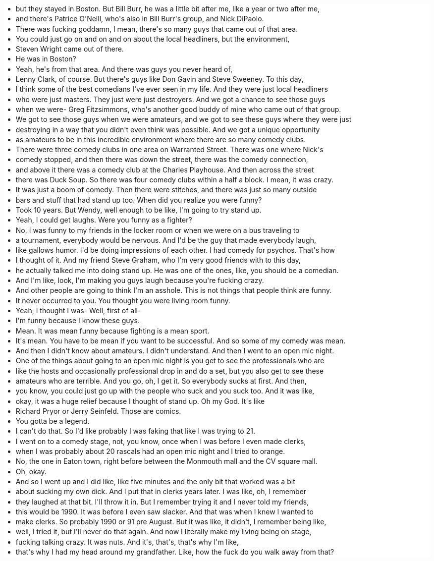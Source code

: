 *  but they stayed in Boston. But Bill Burr, he was a little bit after me, like a year or two after me,
*  and there's Patrice O'Neill, who's also in Bill Burr's group, and Nick DiPaolo.
*  There was fucking goddamn, I mean, there's so many guys that came out of that area.
*  You could just go on and on and on about the local headliners, but the environment,
*  Steven Wright came out of there.
*  He was in Boston?
*  Yeah, he's from that area. And there was guys you never heard of,
*  Lenny Clark, of course. But there's guys like Don Gavin and Steve Sweeney. To this day,
*  I think some of the best comedians I've ever seen in my life. And they were just local headliners
*  who were just masters. They just were just destroyers. And we got a chance to see those guys
*  when we were- Greg Fitzsimmons, who's another good buddy of mine who came out of that group.
*  We got to see those guys when we were amateurs, and we got to see these guys where they were just
*  destroying in a way that you didn't even think was possible. And we got a unique opportunity
*  as amateurs to be in this incredible environment where there are so many comedy clubs.
*  There were three comedy clubs in one area on Warranted Street. There was one where Nick's
*  comedy stopped, and then there was down the street, there was the comedy connection,
*  and above it there was a comedy club at the Charles Playhouse. And then across the street
*  there was Duck Soup. So there was four comedy clubs within a half a block. I mean, it was crazy.
*  It was just a boom of comedy. Then there were stitches, and there was just so many outside
*  bars and stuff that had stand up too. When did you realize you were funny?
*  Took 10 years. But Wendy, well enough to be like, I'm going to try stand up.
*  Yeah, I could get laughs. Were you funny as a fighter?
*  No, I was funny to my friends in the locker room or when we were on a bus traveling to
*  a tournament, everybody would be nervous. And I'd be the guy that made everybody laugh,
*  like gallows humor. I'd be doing impressions of each other. I had comedy for psychos. That's how
*  I thought of it. And my friend Steve Graham, who I'm very good friends with to this day,
*  he actually talked me into doing stand up. He was one of the ones, like, you should be a comedian.
*  And I'm like, look, I'm making you guys laugh because you're fucking crazy.
*  And other people are going to think I'm an asshole. This is not things that people think are funny.
*  It never occurred to you. You thought you were living room funny.
*  Yeah, I thought I was- Well, first of all-
*  I'm funny because I know these guys.
*  Mean. It was mean funny because fighting is a mean sport.
*  It's mean. You have to be mean if you want to be successful. And so some of my comedy was mean.
*  And then I didn't know about amateurs. I didn't understand. And then I went to an open mic night.
*  One of the things about going to an open mic night is you get to see the professionals who are
*  like the hosts and occasionally professional drop in and do a set, but you also get to see these
*  amateurs who are terrible. And you go, oh, I get it. So everybody sucks at first. And then,
*  you know, you could just go up with the people who suck and you suck too. And it was like,
*  okay, it was a huge relief because I thought of stand up. Oh my God. It's like
*  Richard Pryor or Jerry Seinfeld. Those are comics.
*  You gotta be a legend.
*  I can't do that. So I'd like probably I was faking that like I was trying to 21.
*  I went on to a comedy stage, not, you know, once when I was before I even made clerks,
*  when I was probably about 20 rascals had an open mic night and I tried to orange.
*  No, the one in Eaton town, right before between the Monmouth mall and the CV square mall.
*  Oh, okay.
*  And so I went up and I did like, like five minutes and the only bit that worked was a bit
*  about sucking my own dick. And I put that in clerks years later. I was like, oh, I remember
*  they laughed at that bit. I'll throw it in. But I remember trying it and I never told my friends,
*  this would be 1990. It was before I even saw slacker. And that was when I knew I wanted to
*  make clerks. So probably 1990 or 91 pre August. But it was like, it didn't, I remember being like,
*  well, I tried it, but I'll never do that again. And now I literally make my living being on stage,
*  fucking talking crazy. It was nuts. And it's, that's, that's why I'm like,
*  that's why I had my head around my grandfather. Like, how the fuck do you walk away from that?